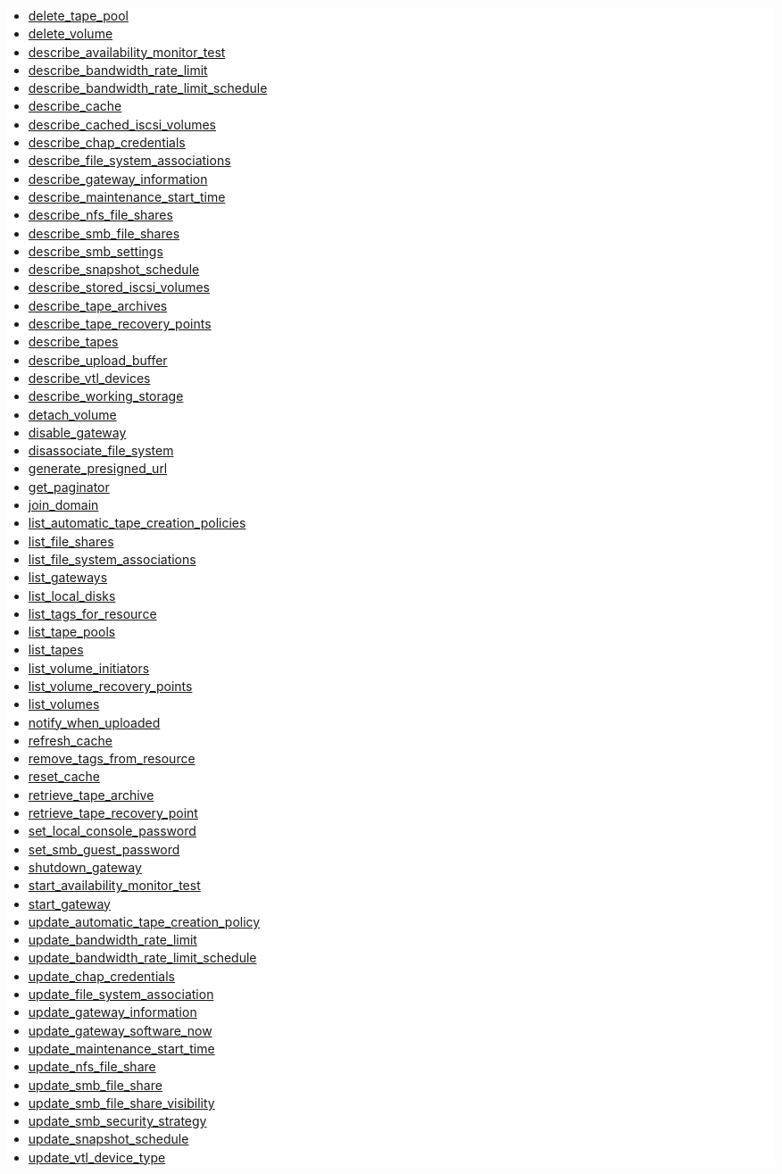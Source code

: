 - [delete_tape_pool](./client.md#delete-tape-pool)
- [delete_volume](./client.md#delete-volume)
- [describe_availability_monitor_test](./client.md#describe-availability-monitor-test)
- [describe_bandwidth_rate_limit](./client.md#describe-bandwidth-rate-limit)
- [describe_bandwidth_rate_limit_schedule](./client.md#describe-bandwidth-rate-limit-schedule)
- [describe_cache](./client.md#describe-cache)
- [describe_cached_iscsi_volumes](./client.md#describe-cached-iscsi-volumes)
- [describe_chap_credentials](./client.md#describe-chap-credentials)
- [describe_file_system_associations](./client.md#describe-file-system-associations)
- [describe_gateway_information](./client.md#describe-gateway-information)
- [describe_maintenance_start_time](./client.md#describe-maintenance-start-time)
- [describe_nfs_file_shares](./client.md#describe-nfs-file-shares)
- [describe_smb_file_shares](./client.md#describe-smb-file-shares)
- [describe_smb_settings](./client.md#describe-smb-settings)
- [describe_snapshot_schedule](./client.md#describe-snapshot-schedule)
- [describe_stored_iscsi_volumes](./client.md#describe-stored-iscsi-volumes)
- [describe_tape_archives](./client.md#describe-tape-archives)
- [describe_tape_recovery_points](./client.md#describe-tape-recovery-points)
- [describe_tapes](./client.md#describe-tapes)
- [describe_upload_buffer](./client.md#describe-upload-buffer)
- [describe_vtl_devices](./client.md#describe-vtl-devices)
- [describe_working_storage](./client.md#describe-working-storage)
- [detach_volume](./client.md#detach-volume)
- [disable_gateway](./client.md#disable-gateway)
- [disassociate_file_system](./client.md#disassociate-file-system)
- [generate_presigned_url](./client.md#generate-presigned-url)
- [get_paginator](./client.md#get-paginator)
- [join_domain](./client.md#join-domain)
- [list_automatic_tape_creation_policies](./client.md#list-automatic-tape-creation-policies)
- [list_file_shares](./client.md#list-file-shares)
- [list_file_system_associations](./client.md#list-file-system-associations)
- [list_gateways](./client.md#list-gateways)
- [list_local_disks](./client.md#list-local-disks)
- [list_tags_for_resource](./client.md#list-tags-for-resource)
- [list_tape_pools](./client.md#list-tape-pools)
- [list_tapes](./client.md#list-tapes)
- [list_volume_initiators](./client.md#list-volume-initiators)
- [list_volume_recovery_points](./client.md#list-volume-recovery-points)
- [list_volumes](./client.md#list-volumes)
- [notify_when_uploaded](./client.md#notify-when-uploaded)
- [refresh_cache](./client.md#refresh-cache)
- [remove_tags_from_resource](./client.md#remove-tags-from-resource)
- [reset_cache](./client.md#reset-cache)
- [retrieve_tape_archive](./client.md#retrieve-tape-archive)
- [retrieve_tape_recovery_point](./client.md#retrieve-tape-recovery-point)
- [set_local_console_password](./client.md#set-local-console-password)
- [set_smb_guest_password](./client.md#set-smb-guest-password)
- [shutdown_gateway](./client.md#shutdown-gateway)
- [start_availability_monitor_test](./client.md#start-availability-monitor-test)
- [start_gateway](./client.md#start-gateway)
- [update_automatic_tape_creation_policy](./client.md#update-automatic-tape-creation-policy)
- [update_bandwidth_rate_limit](./client.md#update-bandwidth-rate-limit)
- [update_bandwidth_rate_limit_schedule](./client.md#update-bandwidth-rate-limit-schedule)
- [update_chap_credentials](./client.md#update-chap-credentials)
- [update_file_system_association](./client.md#update-file-system-association)
- [update_gateway_information](./client.md#update-gateway-information)
- [update_gateway_software_now](./client.md#update-gateway-software-now)
- [update_maintenance_start_time](./client.md#update-maintenance-start-time)
- [update_nfs_file_share](./client.md#update-nfs-file-share)
- [update_smb_file_share](./client.md#update-smb-file-share)
- [update_smb_file_share_visibility](./client.md#update-smb-file-share-visibility)
- [update_smb_security_strategy](./client.md#update-smb-security-strategy)
- [update_snapshot_schedule](./client.md#update-snapshot-schedule)
- [update_vtl_device_type](./client.md#update-vtl-device-type)